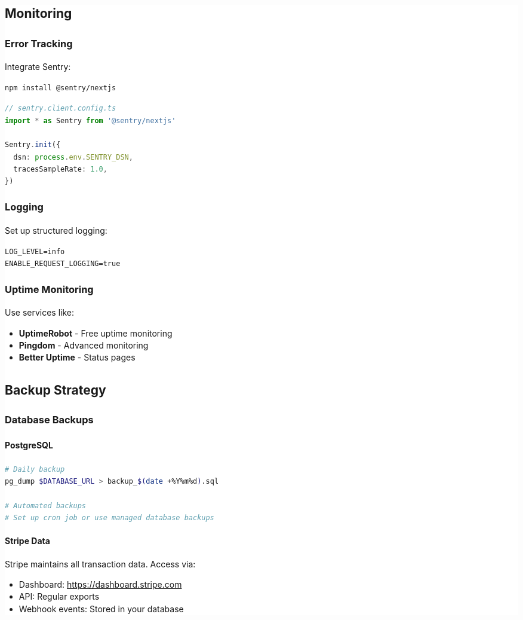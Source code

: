 ## Monitoring

### Error Tracking

Integrate Sentry:

```bash
npm install @sentry/nextjs
```

```typescript
// sentry.client.config.ts
import * as Sentry from '@sentry/nextjs'

Sentry.init({
  dsn: process.env.SENTRY_DSN,
  tracesSampleRate: 1.0,
})
```

### Logging

Set up structured logging:

```env
LOG_LEVEL=info
ENABLE_REQUEST_LOGGING=true
```

### Uptime Monitoring

Use services like:
- **UptimeRobot** - Free uptime monitoring
- **Pingdom** - Advanced monitoring
- **Better Uptime** - Status pages

## Backup Strategy

### Database Backups

#### PostgreSQL
```bash
# Daily backup
pg_dump $DATABASE_URL > backup_$(date +%Y%m%d).sql

# Automated backups
# Set up cron job or use managed database backups
```

#### Stripe Data
Stripe maintains all transaction data. Access via:
- Dashboard: https://dashboard.stripe.com
- API: Regular exports
- Webhook events: Stored in your database
